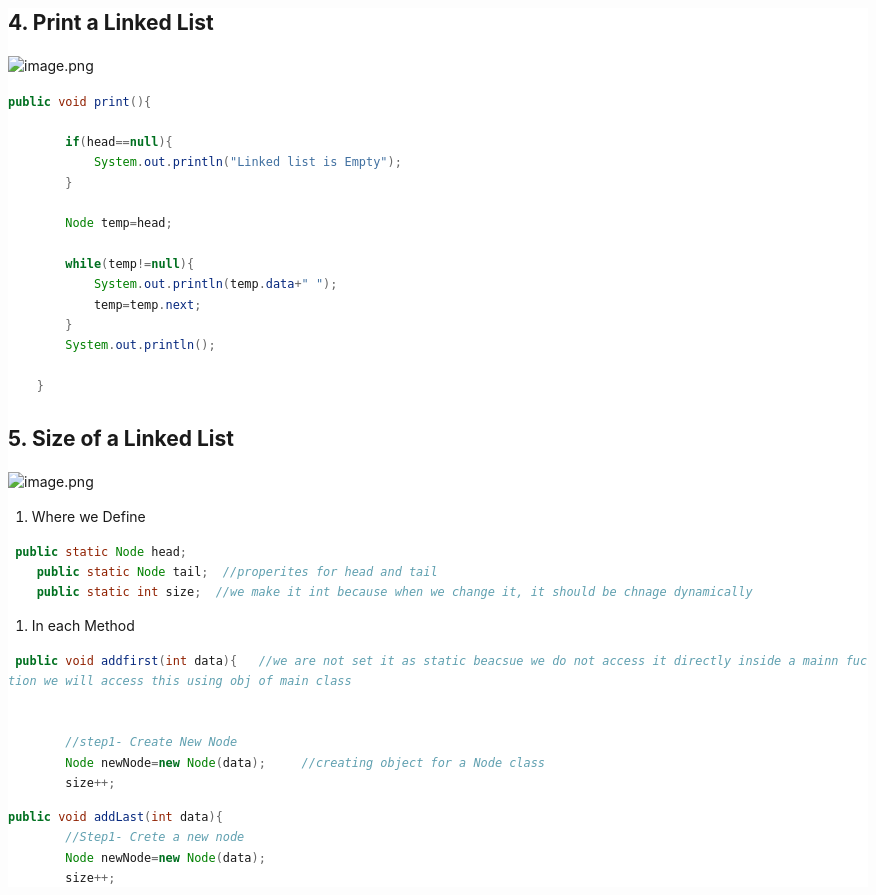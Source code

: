 ```java
```

## 4. Print a Linked List

![image.png](image%2010.png)

```java
public void print(){

        if(head==null){
            System.out.println("Linked list is Empty");
        }

        Node temp=head;
        
        while(temp!=null){
            System.out.println(temp.data+" ");
            temp=temp.next;
        }
        System.out.println();
        
    }
```

## 5. Size of a Linked List

![image.png](image%2011.png)

1. Where we Define

```java
 public static Node head;
    public static Node tail;  //properites for head and tail
    public static int size;  //we make it int because when we change it, it should be chnage dynamically
```

1. In each Method

```java
 public void addfirst(int data){   //we are not set it as static beacsue we do not access it directly inside a mainn fuction we will access this using obj of main class
       
       
        //step1- Create New Node
        Node newNode=new Node(data);     //creating object for a Node class
        size++;
```

```java
public void addLast(int data){
        //Step1- Crete a new node
        Node newNode=new Node(data);
        size++;
```
